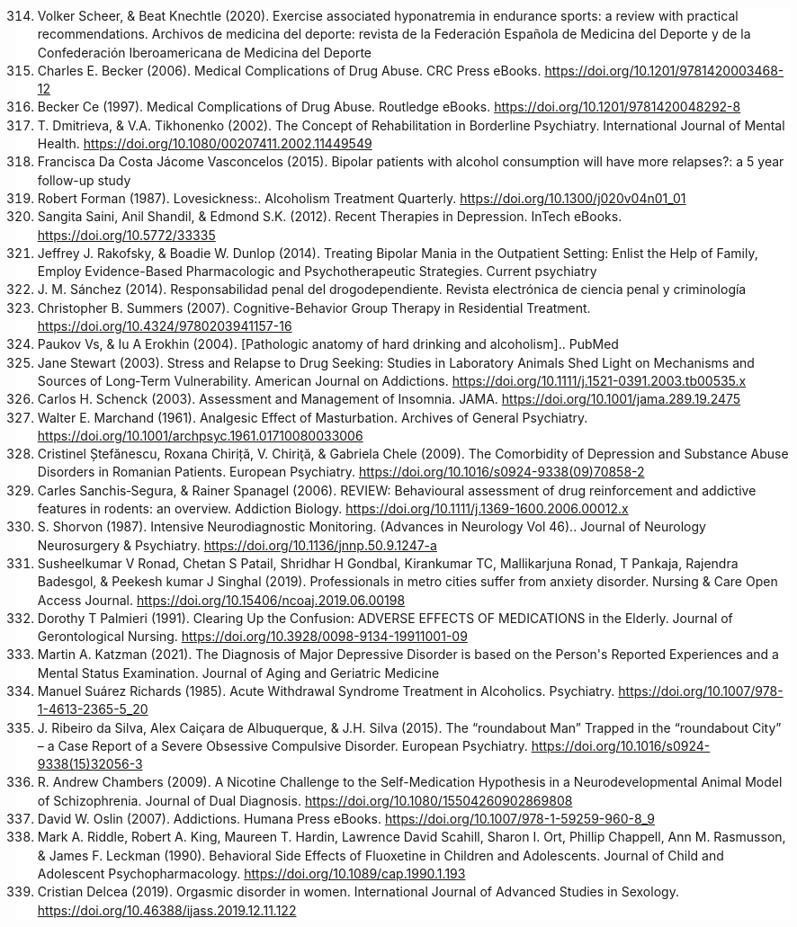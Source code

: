 314. Volker Scheer, & Beat Knechtle (2020). Exercise associated hyponatremia in endurance sports: a review with practical recommendations. Archivos de medicina del deporte: revista de la Federación Española de Medicina del Deporte y de la Confederación Iberoamericana de Medicina del Deporte
315. Charles E. Becker (2006). Medical Complications of Drug Abuse. CRC Press eBooks. https://doi.org/10.1201/9781420003468-12
316. Becker Ce (1997). Medical Complications of Drug Abuse. Routledge eBooks. https://doi.org/10.1201/9781420048292-8
317. T. Dmitrieva, & V.A. Tikhonenko (2002). The Concept of Rehabilitation in Borderline Psychiatry. International Journal of Mental Health. https://doi.org/10.1080/00207411.2002.11449549
318. Francisca Da Costa Jácome Vasconcelos (2015). Bipolar patients with alcohol consumption will have more relapses?: a 5 year follow-up study
319. Robert Forman (1987). Lovesickness:. Alcoholism Treatment Quarterly. https://doi.org/10.1300/j020v04n01_01
320. Sangita Saini, Anil Shandil, & Edmond S.K. (2012). Recent Therapies in Depression. InTech eBooks. https://doi.org/10.5772/33335
321. Jeffrey J. Rakofsky, & Boadie W. Dunlop (2014). Treating Bipolar Mania in the Outpatient Setting: Enlist the Help of Family, Employ Evidence-Based Pharmacologic and Psychotherapeutic Strategies. Current psychiatry
322. J. M. Sánchez (2014). Responsabilidad penal del drogodependiente. Revista electrónica de ciencia penal y criminología
323. Christopher B. Summers (2007). Cognitive-Behavior Group Therapy in Residential Treatment. https://doi.org/10.4324/9780203941157-16
324. Paukov Vs, & Iu A Erokhin (2004). [Pathologic anatomy of hard drinking and alcoholism].. PubMed
325. Jane Stewart (2003). Stress and Relapse to Drug Seeking: Studies in Laboratory Animals Shed Light on Mechanisms and Sources of Long‐Term Vulnerability. American Journal on Addictions. https://doi.org/10.1111/j.1521-0391.2003.tb00535.x
326. Carlos H. Schenck (2003). Assessment and Management of Insomnia. JAMA. https://doi.org/10.1001/jama.289.19.2475
327. Walter E. Marchand (1961). Analgesic Effect of Masturbation. Archives of General Psychiatry. https://doi.org/10.1001/archpsyc.1961.01710080033006
328. Cristinel Ștefănescu, Roxana Chiriță, V. Chiriţă, & Gabriela Chele (2009). The Comorbidity of Depression and Substance Abuse Disorders in Romanian Patients. European Psychiatry. https://doi.org/10.1016/s0924-9338(09)70858-2
329. Carles Sanchis‐Segura, & Rainer Spanagel (2006). REVIEW: Behavioural assessment of drug reinforcement and addictive features in rodents: an overview. Addiction Biology. https://doi.org/10.1111/j.1369-1600.2006.00012.x
330. S. Shorvon (1987). Intensive Neurodiagnostic Monitoring. (Advances in Neurology Vol 46).. Journal of Neurology Neurosurgery & Psychiatry. https://doi.org/10.1136/jnnp.50.9.1247-a
331. Susheelkumar V Ronad, Chetan S Patail, Shridhar H Gondbal, Kirankumar TC, Mallikarjuna Ronad, T Pankaja, Rajendra Badesgol, & Peekesh kumar J Singhal (2019). Professionals in metro cities suffer from anxiety disorder. Nursing & Care Open Access Journal. https://doi.org/10.15406/ncoaj.2019.06.00198
332. Dorothy T Palmieri (1991). Clearing Up the Confusion: ADVERSE EFFECTS OF MEDICATIONS in the Elderly. Journal of Gerontological Nursing. https://doi.org/10.3928/0098-9134-19911001-09
333. Martin A. Katzman (2021). The Diagnosis of Major Depressive Disorder is based on the Person's Reported Experiences and a Mental Status Examination. Journal of Aging and Geriatric Medicine
334. Manuel Suárez Richards (1985). Acute Withdrawal Syndrome Treatment in Alcoholics. Psychiatry. https://doi.org/10.1007/978-1-4613-2365-5_20
335. J. Ribeiro da Silva, Alex Caiçara de Albuquerque, & J.H. Silva (2015). The “roundabout Man” Trapped in the “roundabout City” – a Case Report of a Severe Obsessive Compulsive Disorder. European Psychiatry. https://doi.org/10.1016/s0924-9338(15)32056-3
336. R. Andrew Chambers (2009). A Nicotine Challenge to the Self-Medication Hypothesis in a Neurodevelopmental Animal Model of Schizophrenia. Journal of Dual Diagnosis. https://doi.org/10.1080/15504260902869808
337. David W. Oslin (2007). Addictions. Humana Press eBooks. https://doi.org/10.1007/978-1-59259-960-8_9
338. Mark A. Riddle, Robert A. King, Maureen T. Hardin, Lawrence David Scahill, Sharon I. Ort, Phillip Chappell, Ann M. Rasmusson, & James F. Leckman (1990). Behavioral Side Effects of Fluoxetine in Children and Adolescents. Journal of Child and Adolescent Psychopharmacology. https://doi.org/10.1089/cap.1990.1.193
339. Cristian Delcea (2019). Orgasmic disorder in women. International Journal of Advanced Studies in Sexology. https://doi.org/10.46388/ijass.2019.12.11.122